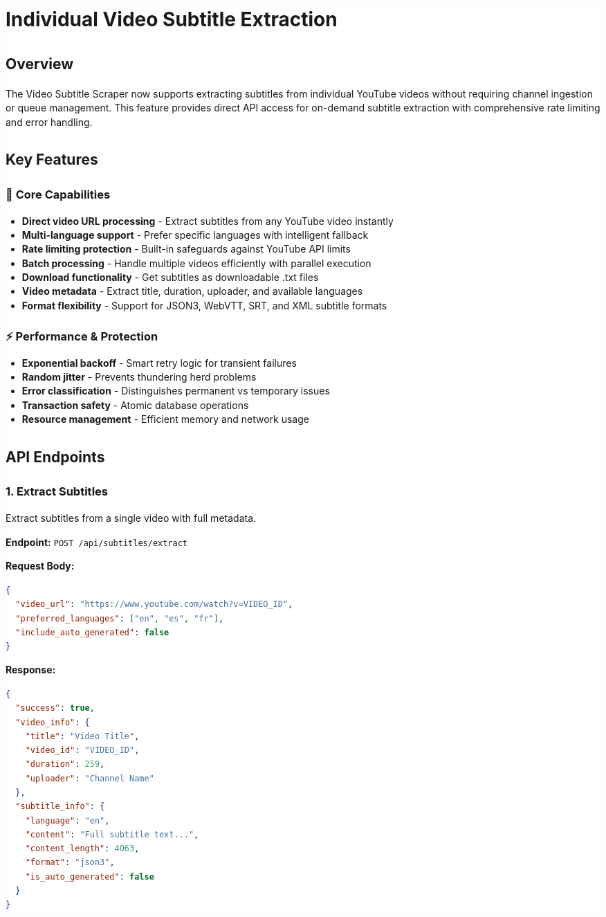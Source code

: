# Individual Video Subtitle Extraction

## Overview

The Video Subtitle Scraper now supports extracting subtitles from individual YouTube videos without requiring channel ingestion or queue management. This feature provides direct API access for on-demand subtitle extraction with comprehensive rate limiting and error handling.

## Key Features

### 🚀 **Core Capabilities**
- **Direct video URL processing** - Extract subtitles from any YouTube video instantly
- **Multi-language support** - Prefer specific languages with intelligent fallback
- **Rate limiting protection** - Built-in safeguards against YouTube API limits
- **Batch processing** - Handle multiple videos efficiently with parallel execution
- **Download functionality** - Get subtitles as downloadable .txt files
- **Video metadata** - Extract title, duration, uploader, and available languages
- **Format flexibility** - Support for JSON3, WebVTT, SRT, and XML subtitle formats

### ⚡ **Performance & Protection**
- **Exponential backoff** - Smart retry logic for transient failures
- **Random jitter** - Prevents thundering herd problems
- **Error classification** - Distinguishes permanent vs temporary issues
- **Transaction safety** - Atomic database operations
- **Resource management** - Efficient memory and network usage

## API Endpoints

### 1. Extract Subtitles

Extract subtitles from a single video with full metadata.

**Endpoint:** `POST /api/subtitles/extract`

**Request Body:**
```json
{
  "video_url": "https://www.youtube.com/watch?v=VIDEO_ID",
  "preferred_languages": ["en", "es", "fr"],
  "include_auto_generated": false
}
```

**Response:**
```json
{
  "success": true,
  "video_info": {
    "title": "Video Title",
    "video_id": "VIDEO_ID",
    "duration": 259,
    "uploader": "Channel Name"
  },
  "subtitle_info": {
    "language": "en",
    "content": "Full subtitle text...",
    "content_length": 4063,
    "format": "json3",
    "is_auto_generated": false
  }
}
```
